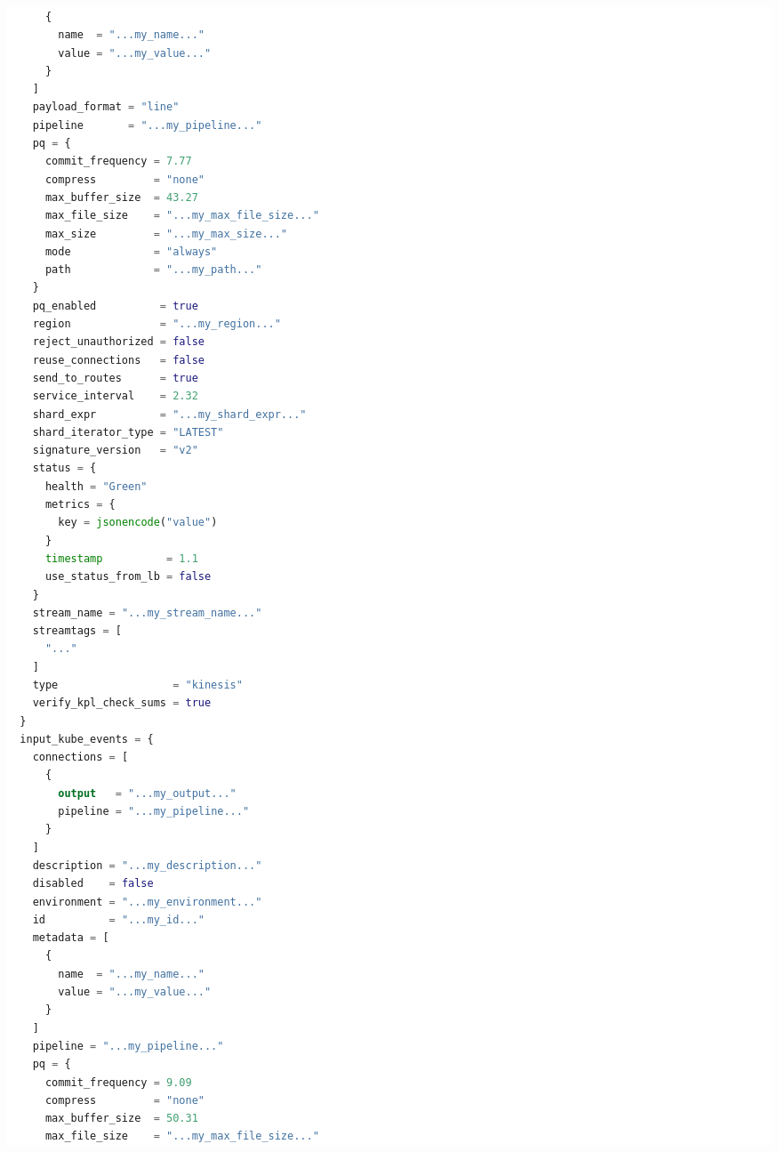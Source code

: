 ```terraform
      {
        name  = "...my_name..."
        value = "...my_value..."
      }
    ]
    payload_format = "line"
    pipeline       = "...my_pipeline..."
    pq = {
      commit_frequency = 7.77
      compress         = "none"
      max_buffer_size  = 43.27
      max_file_size    = "...my_max_file_size..."
      max_size         = "...my_max_size..."
      mode             = "always"
      path             = "...my_path..."
    }
    pq_enabled          = true
    region              = "...my_region..."
    reject_unauthorized = false
    reuse_connections   = false
    send_to_routes      = true
    service_interval    = 2.32
    shard_expr          = "...my_shard_expr..."
    shard_iterator_type = "LATEST"
    signature_version   = "v2"
    status = {
      health = "Green"
      metrics = {
        key = jsonencode("value")
      }
      timestamp          = 1.1
      use_status_from_lb = false
    }
    stream_name = "...my_stream_name..."
    streamtags = [
      "..."
    ]
    type                  = "kinesis"
    verify_kpl_check_sums = true
  }
  input_kube_events = {
    connections = [
      {
        output   = "...my_output..."
        pipeline = "...my_pipeline..."
      }
    ]
    description = "...my_description..."
    disabled    = false
    environment = "...my_environment..."
    id          = "...my_id..."
    metadata = [
      {
        name  = "...my_name..."
        value = "...my_value..."
      }
    ]
    pipeline = "...my_pipeline..."
    pq = {
      commit_frequency = 9.09
      compress         = "none"
      max_buffer_size  = 50.31
      max_file_size    = "...my_max_file_size..."
```